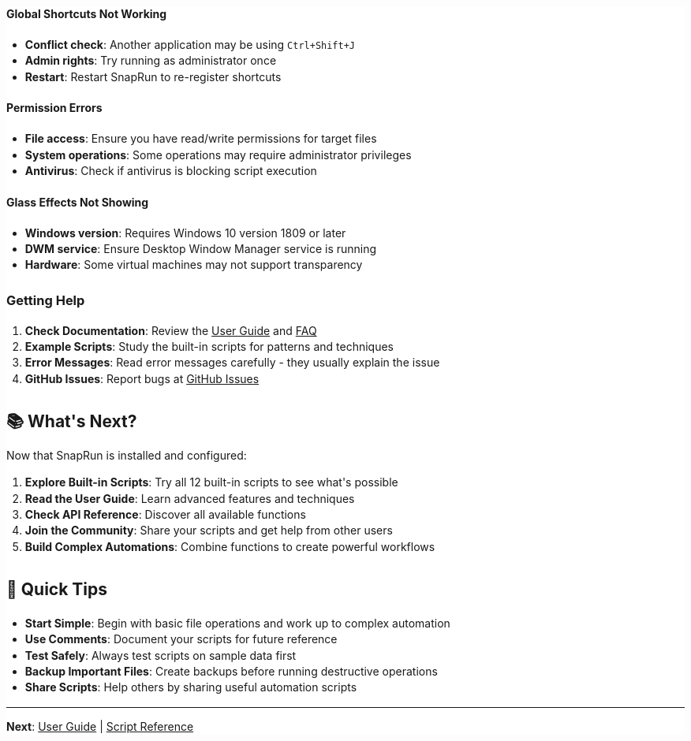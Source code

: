 #### Global Shortcuts Not Working
- **Conflict check**: Another application may be using `Ctrl+Shift+J`
- **Admin rights**: Try running as administrator once
- **Restart**: Restart SnapRun to re-register shortcuts

#### Permission Errors
- **File access**: Ensure you have read/write permissions for target files
- **System operations**: Some operations may require administrator privileges
- **Antivirus**: Check if antivirus is blocking script execution

#### Glass Effects Not Showing
- **Windows version**: Requires Windows 10 version 1809 or later
- **DWM service**: Ensure Desktop Window Manager service is running
- **Hardware**: Some virtual machines may not support transparency

### Getting Help

1. **Check Documentation**: Review the [User Guide](USER_GUIDE.md) and [FAQ](FAQ.md)
2. **Example Scripts**: Study the built-in scripts for patterns and techniques
3. **Error Messages**: Read error messages carefully - they usually explain the issue
4. **GitHub Issues**: Report bugs at [GitHub Issues](https://github.com/EV-OD/winscript/issues)

## 📚 What's Next?

Now that SnapRun is installed and configured:

1. **Explore Built-in Scripts**: Try all 12 built-in scripts to see what's possible
2. **Read the User Guide**: Learn advanced features and techniques
3. **Check API Reference**: Discover all available functions
4. **Join the Community**: Share your scripts and get help from other users
5. **Build Complex Automations**: Combine functions to create powerful workflows

## 🎯 Quick Tips

- **Start Simple**: Begin with basic file operations and work up to complex automation
- **Use Comments**: Document your scripts for future reference
- **Test Safely**: Always test scripts on sample data first
- **Backup Important Files**: Create backups before running destructive operations
- **Share Scripts**: Help others by sharing useful automation scripts

---

**Next**: [User Guide](USER_GUIDE.md) | [Script Reference](SCRIPT_REFERENCE.md)
